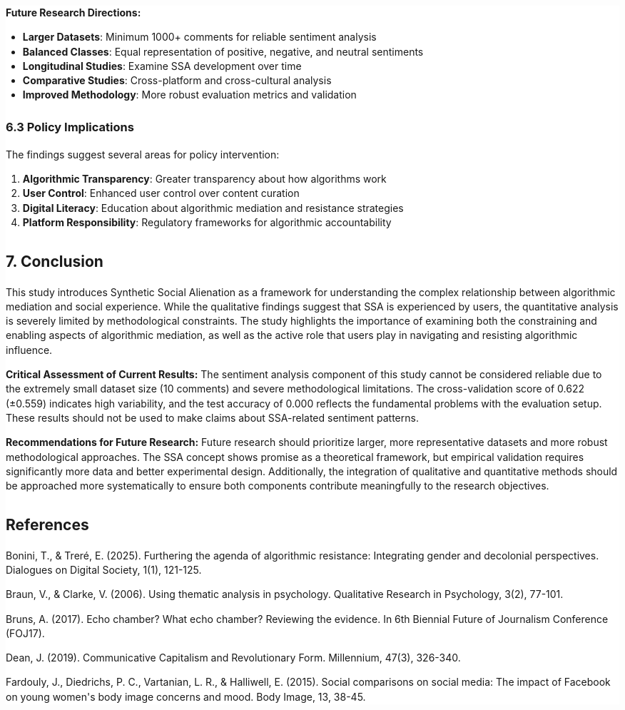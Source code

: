 **Future Research Directions:**
- **Larger Datasets**: Minimum 1000+ comments for reliable sentiment analysis
- **Balanced Classes**: Equal representation of positive, negative, and neutral sentiments
- **Longitudinal Studies**: Examine SSA development over time
- **Comparative Studies**: Cross-platform and cross-cultural analysis
- **Improved Methodology**: More robust evaluation metrics and validation

### 6.3 Policy Implications

The findings suggest several areas for policy intervention:
1. **Algorithmic Transparency**: Greater transparency about how algorithms work
2. **User Control**: Enhanced user control over content curation
3. **Digital Literacy**: Education about algorithmic mediation and resistance strategies
4. **Platform Responsibility**: Regulatory frameworks for algorithmic accountability

## 7. Conclusion

This study introduces Synthetic Social Alienation as a framework for understanding the complex relationship between algorithmic mediation and social experience. While the qualitative findings suggest that SSA is experienced by users, the quantitative analysis is severely limited by methodological constraints. The study highlights the importance of examining both the constraining and enabling aspects of algorithmic mediation, as well as the active role that users play in navigating and resisting algorithmic influence.

**Critical Assessment of Current Results:**
The sentiment analysis component of this study cannot be considered reliable due to the extremely small dataset size (10 comments) and severe methodological limitations. The cross-validation score of 0.622 (±0.559) indicates high variability, and the test accuracy of 0.000 reflects the fundamental problems with the evaluation setup. These results should not be used to make claims about SSA-related sentiment patterns.

**Recommendations for Future Research:**
Future research should prioritize larger, more representative datasets and more robust methodological approaches. The SSA concept shows promise as a theoretical framework, but empirical validation requires significantly more data and better experimental design. Additionally, the integration of qualitative and quantitative methods should be approached more systematically to ensure both components contribute meaningfully to the research objectives.

## References

Bonini, T., & Treré, E. (2025). Furthering the agenda of algorithmic resistance: Integrating gender and decolonial perspectives. Dialogues on Digital Society, 1(1), 121-125.

Braun, V., & Clarke, V. (2006). Using thematic analysis in psychology. Qualitative Research in Psychology, 3(2), 77-101.

Bruns, A. (2017). Echo chamber? What echo chamber? Reviewing the evidence. In 6th Biennial Future of Journalism Conference (FOJ17).

Dean, J. (2019). Communicative Capitalism and Revolutionary Form. Millennium, 47(3), 326-340.

Fardouly, J., Diedrichs, P. C., Vartanian, L. R., & Halliwell, E. (2015). Social comparisons on social media: The impact of Facebook on young women's body image concerns and mood. Body Image, 13, 38-45.
